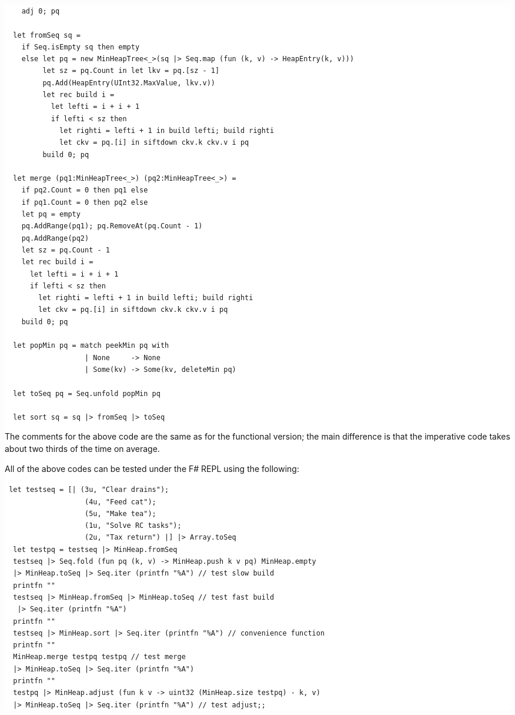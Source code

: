 ```fsharp>[<RequireQualifiedAccess
    adj 0; pq

  let fromSeq sq = 
    if Seq.isEmpty sq then empty
    else let pq = new MinHeapTree<_>(sq |> Seq.map (fun (k, v) -> HeapEntry(k, v)))
         let sz = pq.Count in let lkv = pq.[sz - 1]
         pq.Add(HeapEntry(UInt32.MaxValue, lkv.v))
         let rec build i =
           let lefti = i + i + 1
           if lefti < sz then
             let righti = lefti + 1 in build lefti; build righti
             let ckv = pq.[i] in siftdown ckv.k ckv.v i pq
         build 0; pq

  let merge (pq1:MinHeapTree<_>) (pq2:MinHeapTree<_>) =
    if pq2.Count = 0 then pq1 else
    if pq1.Count = 0 then pq2 else
    let pq = empty
    pq.AddRange(pq1); pq.RemoveAt(pq.Count - 1)
    pq.AddRange(pq2)
    let sz = pq.Count - 1
    let rec build i =
      let lefti = i + i + 1
      if lefti < sz then
        let righti = lefti + 1 in build lefti; build righti
        let ckv = pq.[i] in siftdown ckv.k ckv.v i pq
    build 0; pq

  let popMin pq = match peekMin pq with
                   | None     -> None
                   | Some(kv) -> Some(kv, deleteMin pq)

  let toSeq pq = Seq.unfold popMin pq

  let sort sq = sq |> fromSeq |> toSeq
```


The comments for the above code are the same as for the functional version; the main difference is that the imperative code takes about two thirds of the time on average.

All of the above codes can be tested under the F# REPL using the following:

```fsharp>
 let testseq = [| (3u, "Clear drains");
                   (4u, "Feed cat");
                   (5u, "Make tea");
                   (1u, "Solve RC tasks");
                   (2u, "Tax return") |] |> Array.toSeq
  let testpq = testseq |> MinHeap.fromSeq
  testseq |> Seq.fold (fun pq (k, v) -> MinHeap.push k v pq) MinHeap.empty
  |> MinHeap.toSeq |> Seq.iter (printfn "%A") // test slow build
  printfn ""
  testseq |> MinHeap.fromSeq |> MinHeap.toSeq // test fast build
   |> Seq.iter (printfn "%A")
  printfn ""
  testseq |> MinHeap.sort |> Seq.iter (printfn "%A") // convenience function
  printfn ""
  MinHeap.merge testpq testpq // test merge
  |> MinHeap.toSeq |> Seq.iter (printfn "%A")
  printfn ""
  testpq |> MinHeap.adjust (fun k v -> uint32 (MinHeap.size testpq) - k, v)
  |> MinHeap.toSeq |> Seq.iter (printfn "%A") // test adjust;;
```
